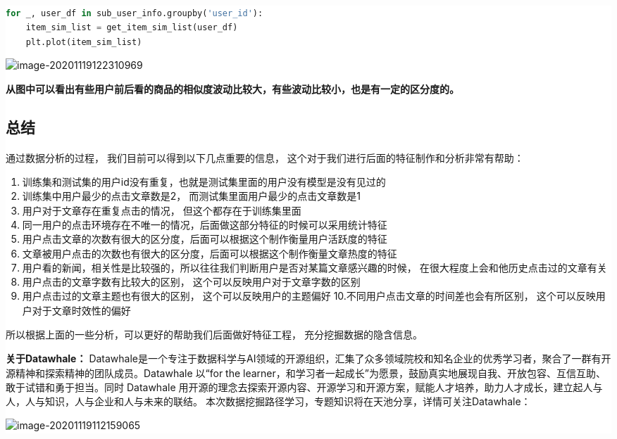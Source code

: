 
```python
for _, user_df in sub_user_info.groupby('user_id'):
    item_sim_list = get_item_sim_list(user_df)
    plt.plot(item_sim_list)
```


![image-20201119122310969](https://ryluo.oss-cn-chengdu.aliyuncs.com/abc/image-20201119122310969.png)



**从图中可以看出有些用户前后看的商品的相似度波动比较大，有些波动比较小，也是有一定的区分度的。**



## 总结

通过数据分析的过程， 我们目前可以得到以下几点重要的信息， 这个对于我们进行后面的特征制作和分析非常有帮助：

1. 训练集和测试集的用户id没有重复，也就是测试集里面的用户没有模型是没有见过的
2. 训练集中用户最少的点击文章数是2， 而测试集里面用户最少的点击文章数是1
3. 用户对于文章存在重复点击的情况， 但这个都存在于训练集里面
4. 同一用户的点击环境存在不唯一的情况，后面做这部分特征的时候可以采用统计特征
5. 用户点击文章的次数有很大的区分度，后面可以根据这个制作衡量用户活跃度的特征
6. 文章被用户点击的次数也有很大的区分度，后面可以根据这个制作衡量文章热度的特征
7. 用户看的新闻，相关性是比较强的，所以往往我们判断用户是否对某篇文章感兴趣的时候， 在很大程度上会和他历史点击过的文章有关
8. 用户点击的文章字数有比较大的区别， 这个可以反映用户对于文章字数的区别
9. 用户点击过的文章主题也有很大的区别， 这个可以反映用户的主题偏好
   10.不同用户点击文章的时间差也会有所区别， 这个可以反映用户对于文章时效性的偏好

所以根据上面的一些分析，可以更好的帮助我们后面做好特征工程， 充分挖掘数据的隐含信息。



**关于Datawhale：** Datawhale是一个专注于数据科学与AI领域的开源组织，汇集了众多领域院校和知名企业的优秀学习者，聚合了一群有开源精神和探索精神的团队成员。Datawhale 以“for the learner，和学习者一起成长”为愿景，鼓励真实地展现自我、开放包容、互信互助、敢于试错和勇于担当。同时 Datawhale 用开源的理念去探索开源内容、开源学习和开源方案，赋能人才培养，助力人才成长，建立起人与人，人与知识，人与企业和人与未来的联结。 本次数据挖掘路径学习，专题知识将在天池分享，详情可关注Datawhale：

![image-20201119112159065](https://ryluo.oss-cn-chengdu.aliyuncs.com/abc/image-20201119112159065.png)

